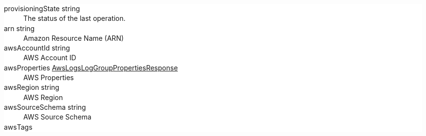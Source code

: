 <div>
<pulumi-choosable type="language" values="javascript,typescript">
<dl class="resources-properties"><dt class="property-required"
            title="Required">
        <span id="provisioningstate_nodejs">
<a data-swiftype-name="resource-property" data-swiftype-type="text" href="#provisioningstate_nodejs" style="color: inherit; text-decoration: inherit;">provisioning<wbr>State</a>
</span>
        <span class="property-indicator"></span>
        <span class="property-type">string</span>
    </dt>
    <dd>The status of the last operation.</dd><dt class="property-optional"
            title="Optional">
        <span id="arn_nodejs">
<a data-swiftype-name="resource-property" data-swiftype-type="text" href="#arn_nodejs" style="color: inherit; text-decoration: inherit;">arn</a>
</span>
        <span class="property-indicator"></span>
        <span class="property-type">string</span>
    </dt>
    <dd>Amazon Resource Name (ARN)</dd><dt class="property-optional"
            title="Optional">
        <span id="awsaccountid_nodejs">
<a data-swiftype-name="resource-property" data-swiftype-type="text" href="#awsaccountid_nodejs" style="color: inherit; text-decoration: inherit;">aws<wbr>Account<wbr>Id</a>
</span>
        <span class="property-indicator"></span>
        <span class="property-type">string</span>
    </dt>
    <dd>AWS Account ID</dd><dt class="property-optional"
            title="Optional">
        <span id="awsproperties_nodejs">
<a data-swiftype-name="resource-property" data-swiftype-type="text" href="#awsproperties_nodejs" style="color: inherit; text-decoration: inherit;">aws<wbr>Properties</a>
</span>
        <span class="property-indicator"></span>
        <span class="property-type"><a href="#awslogsloggrouppropertiesresponse">Aws<wbr>Logs<wbr>Log<wbr>Group<wbr>Properties<wbr>Response</a></span>
    </dt>
    <dd>AWS Properties</dd><dt class="property-optional"
            title="Optional">
        <span id="awsregion_nodejs">
<a data-swiftype-name="resource-property" data-swiftype-type="text" href="#awsregion_nodejs" style="color: inherit; text-decoration: inherit;">aws<wbr>Region</a>
</span>
        <span class="property-indicator"></span>
        <span class="property-type">string</span>
    </dt>
    <dd>AWS Region</dd><dt class="property-optional"
            title="Optional">
        <span id="awssourceschema_nodejs">
<a data-swiftype-name="resource-property" data-swiftype-type="text" href="#awssourceschema_nodejs" style="color: inherit; text-decoration: inherit;">aws<wbr>Source<wbr>Schema</a>
</span>
        <span class="property-indicator"></span>
        <span class="property-type">string</span>
    </dt>
    <dd>AWS Source Schema</dd><dt class="property-optional"
            title="Optional">
        <span id="awstags_nodejs">
<a data-swiftype-name="resource-property" data-swiftype-type="text" href="#awstags_nodejs" style="color: inherit; text-decoration: inherit;">aws<wbr>Tags</a>
</span>
        <span class="property-indicator"></span>